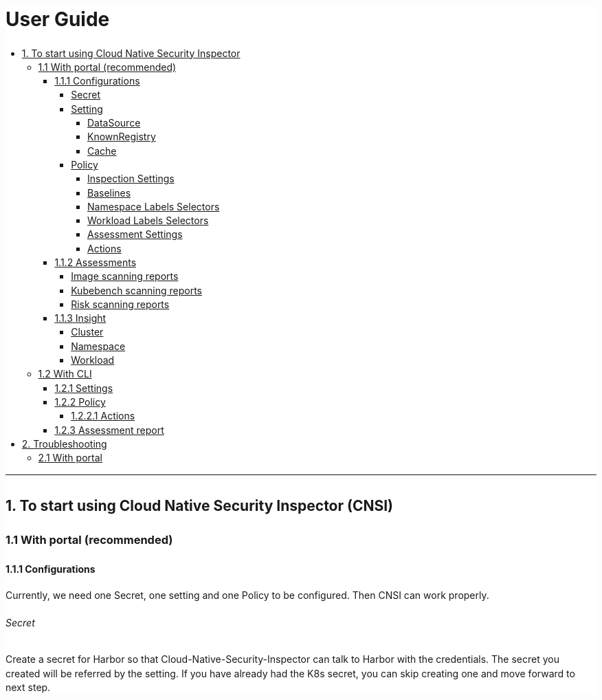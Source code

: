# User Guide
  - [1. To start using Cloud Native Security Inspector](#1-to-start-using-cloud-native-security-inspector-cnsi)
    - [1.1 With portal (recommended)](#11-with-portal-recommended)
      - [1.1.1 Configurations](#111-configurations)
        - [Secret](#secret)
        - [Setting](#setting)
          - [DataSource](#datasource)
          - [KnownRegistry](#knownregistry)
          - [Cache](#cache)
        - [Policy](#policy)
          - [Inspection Settings](#inspection-settings)
          - [Baselines](#baselines)
          - [Namespace Labels Selectors](#namespace-labels-selectors)
          - [Workload Labels Selectors](#workload-labels-selectors)
          - [Assessment Settings](#assessment-settings)
          - [Actions](#actions)
      - [1.1.2 Assessments](#112-assessments)
        - [Image scanning reports](#image-scanning-reports)
        - [Kubebench scanning reports](#kubebench-scanning-reports)
        - [Risk scanning reports](#risk-scanning-reports)
      - [1.1.3 Insight](#113-insight)
        - [Cluster](#cluster)
        - [Namespace](#namespace)
        - [Workload](#workload)
    - [1.2 With CLI](#12-with-cli)
      - [1.2.1 Settings](#121-settings)
      - [1.2.2 Policy](#122-policy)
        - [1.2.2.1 Actions](#1221-actions)
      - [1.2.3 Assessment report](#123-assessment-report)
  - [2. Troubleshooting](#2-troubleshooting)
    - [2.1 With portal](#21-build-portal-from-scratch)
----

## 1. To start using Cloud Native Security Inspector (CNSI)
### 1.1 With portal (recommended)
#### 1.1.1 Configurations

Currently, we need one Secret, one setting and one Policy to be configured. Then CNSI can work properly.

###### Secret
Create a secret for Harbor so that Cloud-Native-Security-Inspector can talk to Harbor with the credentials.
The secret you created will be referred by the setting. If you have already had the K8s secret, you can skip creating one and move forward to next step.